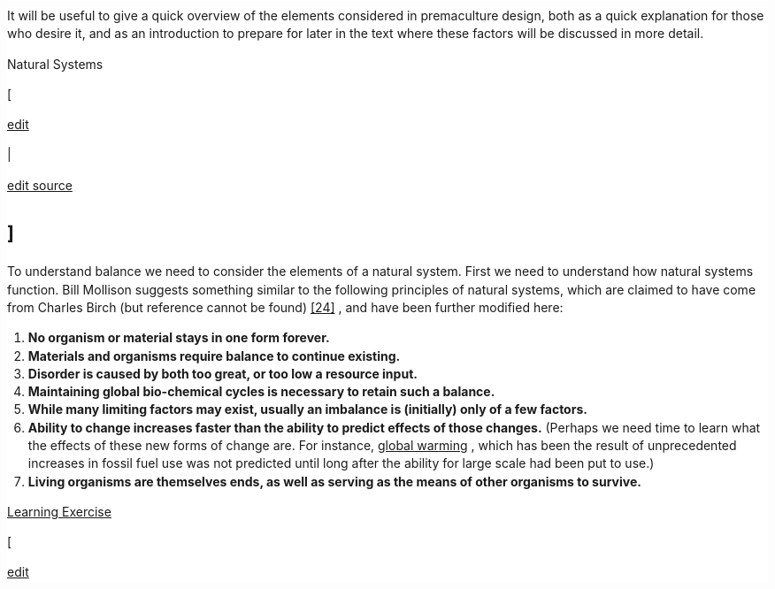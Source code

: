  It will be useful to give a quick overview of the elements considered in premaculture design, both as a quick explanation for those who desire it, and as an introduction to prepare for later in the text where these factors will be discussed in more detail.
 




 Natural Systems
 


 [
 
[edit](/w/index.php?title=Permaculture_Design/Fundamentals&veaction=edit&section=T-22 "Edit section: Natural Systems") 

 |
 
[edit source](/w/index.php?title=Permaculture_Design/Fundamentals&action=edit&section=T-22 "Edit section: Natural Systems") 

 ]
------------------------------------------------------------------------------------------------------------------------------------------------------------------------------------------------------------------------------------------------------------------------------------------



 To understand balance we need to consider the elements of a natural system. First we need to understand how natural systems function. Bill Mollison suggests something similar to the following principles of natural systems, which are claimed to have come from Charles Birch (but reference cannot be found)
 [[24]](#cite_note-24)
 , and have been further modified here:
 


1. **No organism or material stays in one form forever.**
2. **Materials and organisms require balance to continue existing.**
3. **Disorder is caused by both too great, or too low a resource input.**
4. **Maintaining global bio-chemical cycles is necessary to retain such a balance.**
5. **While many limiting factors may exist, usually an imbalance is (initially) only of a few factors.**
6. **Ability to change increases faster than the ability to predict effects of those changes.** 
 (Perhaps we need time to learn what the effects of these new forms of change are. For instance,
 [global warming](https://en.wikipedia.org/wiki/global_warming "w:global warming") 
 , which has been the result of unprecedented increases in fossil fuel use was not predicted until long after the ability for large scale had been put to use.)
7. **Living organisms are themselves ends, as well as serving as the means of other organisms to survive.**




[Learning Exercise](/wiki/Permaculture_Design/Learning_Excercises "Permaculture Design/Learning Excercises") 



 [
 
[edit](/w/index.php?title=Permaculture_Design/Fundamentals&veaction=edit&section=T-23 "Edit section: Learning Exercise") 
